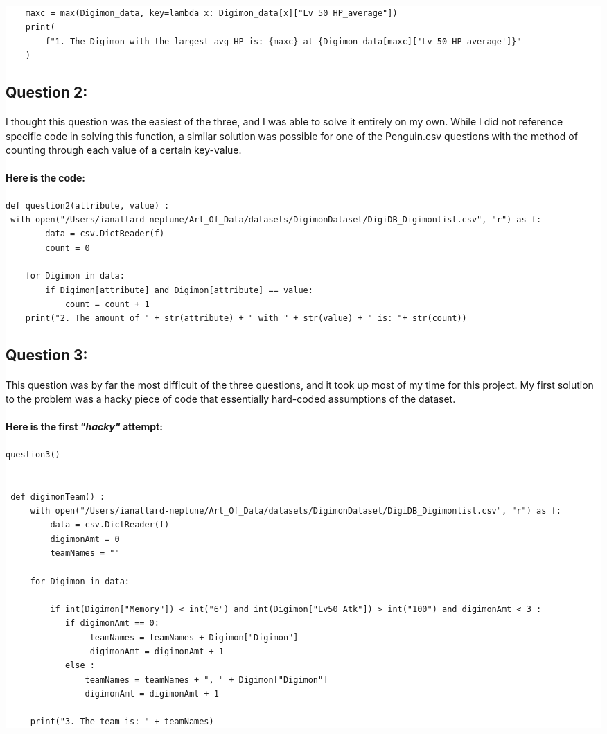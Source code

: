         maxc = max(Digimon_data, key=lambda x: Digimon_data[x]["Lv 50 HP_average"])
        print(
            f"1. The Digimon with the largest avg HP is: {maxc} at {Digimon_data[maxc]['Lv 50 HP_average']}"
        )

## Question 2: 

I thought this question was the easiest of the three, and I was able to solve it entirely on my own. While I did not reference specific code in solving this function, a similar solution was possible for one of the Penguin.csv questions with the method of counting through each value of a certain key-value.

#### Here is the code:

    def question2(attribute, value) :
     with open("/Users/ianallard-neptune/Art_Of_Data/datasets/DigimonDataset/DigiDB_Digimonlist.csv", "r") as f:
            data = csv.DictReader(f)
            count = 0
        
        for Digimon in data:
            if Digimon[attribute] and Digimon[attribute] == value:
                count = count + 1
        print("2. The amount of " + str(attribute) + " with " + str(value) + " is: "+ str(count))

## Question 3:

This question was by far the most difficult of the three questions, and it took up most of my time for this project. My first solution to the problem was a hacky piece of code that essentially hard-coded assumptions of the dataset. 

#### Here is the first _"hacky"_ attempt:

    question3()


     def digimonTeam() :
         with open("/Users/ianallard-neptune/Art_Of_Data/datasets/DigimonDataset/DigiDB_Digimonlist.csv", "r") as f:
             data = csv.DictReader(f)
             digimonAmt = 0
             teamNames = ""
      
         for Digimon in data:
  
             if int(Digimon["Memory"]) < int("6") and int(Digimon["Lv50 Atk"]) > int("100") and digimonAmt < 3 :
                if digimonAmt == 0:
                     teamNames = teamNames + Digimon["Digimon"]
                     digimonAmt = digimonAmt + 1
                else :
                    teamNames = teamNames + ", " + Digimon["Digimon"]
                    digimonAmt = digimonAmt + 1
          
         print("3. The team is: " + teamNames)
